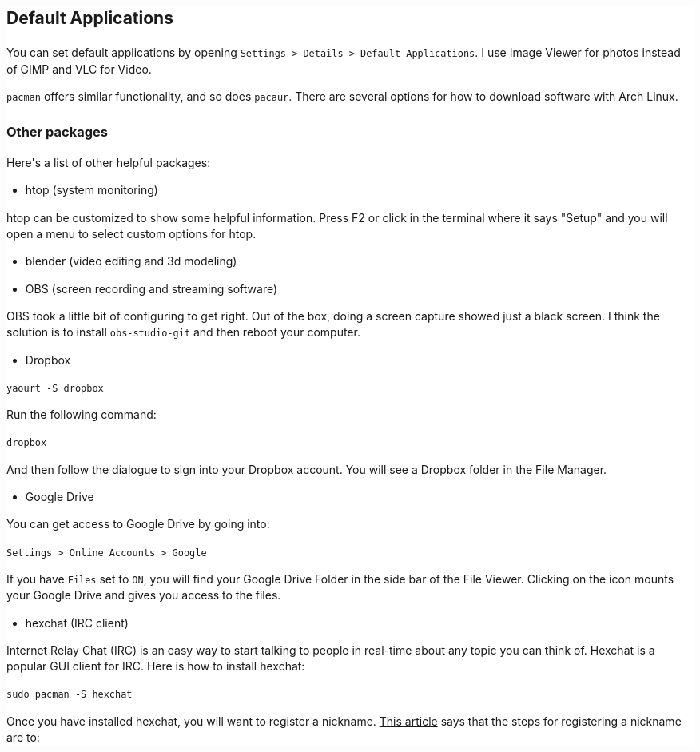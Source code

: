 ## Default Applications

You can set default applications by opening `Settings > Details > Default Applications`. I use Image Viewer for photos instead of GIMP and VLC for Video.

`pacman` offers similar functionality, and so does `pacaur`. There are several options for how to download software with Arch Linux.

### Other packages

Here's a list of other helpful packages:

- htop (system monitoring)

htop can be customized to show some helpful information. Press F2 or click in the terminal where it says "Setup" and you will open a menu to select custom options for htop.

- blender (video editing and 3d modeling)

- OBS (screen recording and streaming software)

OBS took a little bit of configuring to get right. Out of the box, doing a screen capture showed just a black screen. I think the solution is to install `obs-studio-git` and then reboot your computer.

- Dropbox

```
yaourt -S dropbox
```

Run the following command:

```
dropbox
```

And then follow the dialogue to sign into your Dropbox account. You will see a Dropbox folder in the File Manager.

- Google Drive

You can get access to Google Drive by going into:

```
Settings > Online Accounts > Google
```

If you have `Files` set to `ON`, you will find your Google Drive Folder in the side bar of the File Viewer. Clicking on the icon mounts your Google Drive and gives you access to the files.

- hexchat (IRC client)

Internet Relay Chat (IRC) is an easy way to start talking to people in real-time about any topic you can think of. Hexchat is a popular GUI client for IRC. Here is how to install hexchat:

```
sudo pacman -S hexchat
```

Once you have installed hexchat, you will want to register a nickname. [This article](https://freenode.net/kb/answer/registration) says that the steps for registering a nickname are to:
